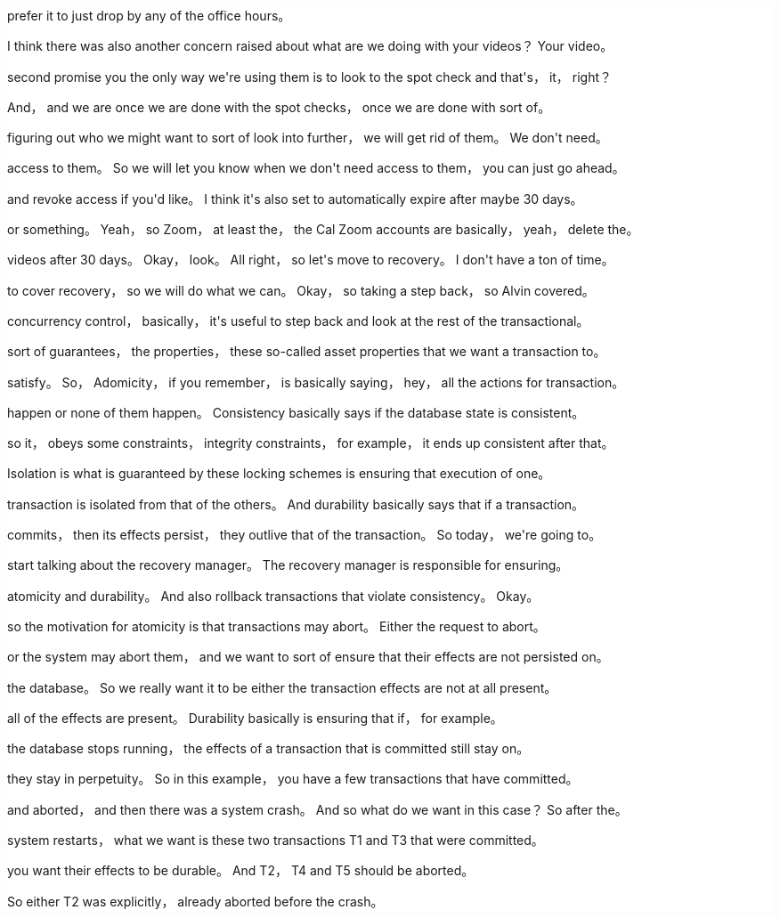  prefer it to just drop by any of the office hours。

 I think there was also another concern raised about what are we doing with your videos？ Your video。

 second promise you the only way we're using them is to look to the spot check and that's， it， right？

 And， and we are once we are done with the spot checks， once we are done with sort of。

 figuring out who we might want to sort of look into further， we will get rid of them。 We don't need。

 access to them。 So we will let you know when we don't need access to them， you can just go ahead。

 and revoke access if you'd like。 I think it's also set to automatically expire after maybe 30 days。

 or something。 Yeah， so Zoom， at least the， the Cal Zoom accounts are basically， yeah， delete the。

 videos after 30 days。 Okay， look。 All right， so let's move to recovery。 I don't have a ton of time。

 to cover recovery， so we will do what we can。 Okay， so taking a step back， so Alvin covered。

 concurrency control， basically， it's useful to step back and look at the rest of the transactional。

 sort of guarantees， the properties， these so-called asset properties that we want a transaction to。

 satisfy。 So， Adomicity， if you remember， is basically saying， hey， all the actions for transaction。

 happen or none of them happen。 Consistency basically says if the database state is consistent。

 so it， obeys some constraints， integrity constraints， for example， it ends up consistent after that。

 Isolation is what is guaranteed by these locking schemes is ensuring that execution of one。

 transaction is isolated from that of the others。 And durability basically says that if a transaction。

 commits， then its effects persist， they outlive that of the transaction。 So today， we're going to。

 start talking about the recovery manager。 The recovery manager is responsible for ensuring。

 atomicity and durability。 And also rollback transactions that violate consistency。 Okay。

 so the motivation for atomicity is that transactions may abort。 Either the request to abort。

 or the system may abort them， and we want to sort of ensure that their effects are not persisted on。

 the database。 So we really want it to be either the transaction effects are not at all present。

 all of the effects are present。 Durability basically is ensuring that if， for example。

 the database stops running， the effects of a transaction that is committed still stay on。

 they stay in perpetuity。 So in this example， you have a few transactions that have committed。

 and aborted， and then there was a system crash。 And so what do we want in this case？ So after the。

 system restarts， what we want is these two transactions T1 and T3 that were committed。

 you want their effects to be durable。 And T2， T4 and T5 should be aborted。

 So either T2 was explicitly， already aborted before the crash。
